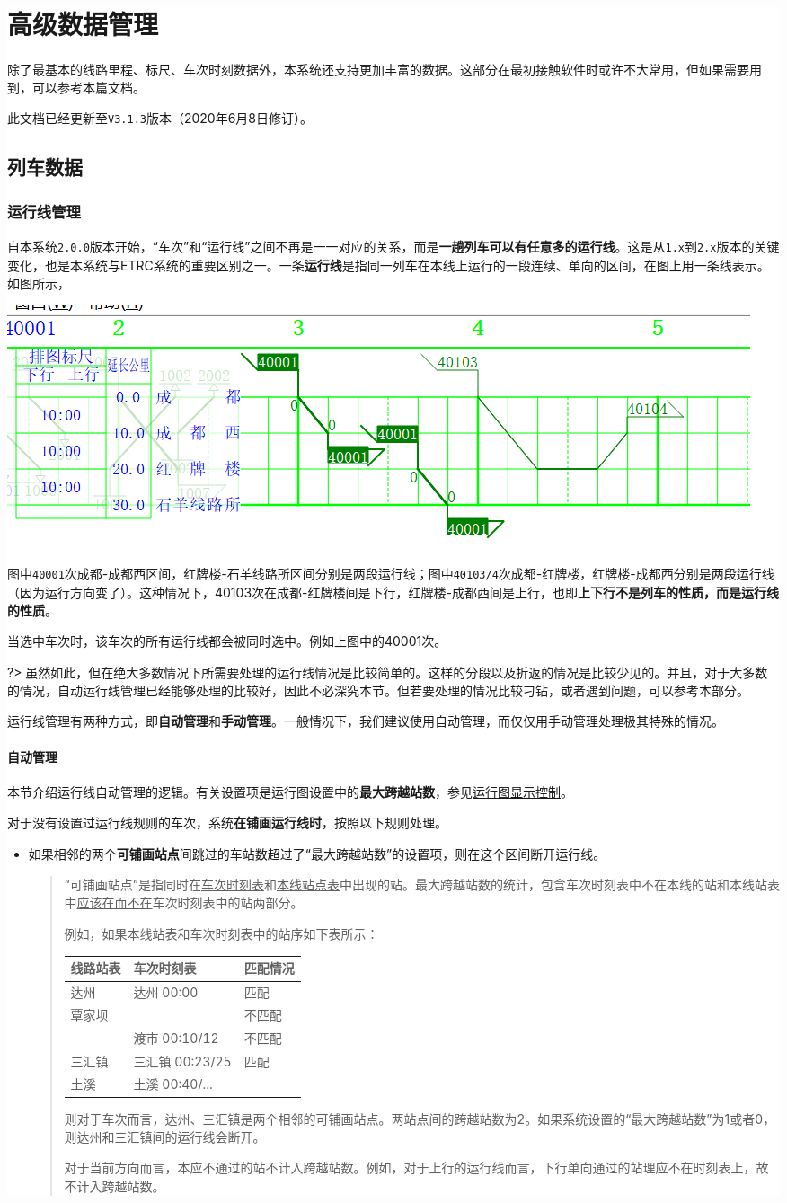 # 高级数据管理

除了最基本的线路里程、标尺、车次时刻数据外，本系统还支持更加丰富的数据。这部分在最初接触软件时或许不大常用，但如果需要用到，可以参考本篇文档。

此文档已经更新至`V3.1.3`版本（2020年6月8日修订）。

## 列车数据

### 运行线管理

自本系统`2.0.0`版本开始，“车次”和“运行线”之间不再是一一对应的关系，而是**一趟列车可以有任意多的运行线**。这是从`1.x`到`2.x`版本的关键变化，也是本系统与ETRC系统的重要区别之一。一条**运行线**是指同一列车在本线上运行的一段连续、单向的区间，在图上用一条线表示。如图所示，

![item](img/item.png)

图中`40001`次成都-成都西区间，红牌楼-石羊线路所区间分别是两段运行线；图中`40103/4`次成都-红牌楼，红牌楼-成都西分别是两段运行线（因为运行方向变了）。这种情况下，40103次在成都-红牌楼间是下行，红牌楼-成都西间是上行，也即**上下行不是列车的性质，而是运行线的性质**。

当选中车次时，该车次的所有运行线都会被同时选中。例如上图中的40001次。

?> 虽然如此，但在绝大多数情况下所需要处理的运行线情况是比较简单的。这样的分段以及折返的情况是比较少见的。并且，对于大多数的情况，自动运行线管理已经能够处理的比较好，因此不必深究本节。但若要处理的情况比较刁钻，或者遇到问题，可以参考本部分。

运行线管理有两种方式，即**自动管理**和**手动管理**。一般情况下，我们建议使用自动管理，而仅仅用手动管理处理极其特殊的情况。

#### 自动管理

本节介绍运行线自动管理的逻辑。有关设置项是运行图设置中的**最大跨越站数**，参见[运行图显示控制](main/overview.md#运行图显示控制)。

对于没有设置过运行线规则的车次，系统**在铺画运行线时**，按照以下规则处理。

- 如果相邻的两个**可铺画站点**间跳过的车站数超过了“最大跨越站数”的设置项，则在这个区间断开运行线。

  > “可铺画站点”是指同时在<u>车次时刻表</u>和<u>本线站点表</u>中出现的站。最大跨越站数的统计，包含车次时刻表中不在本线的站和本线站表中<u>应该在而不在</u>车次时刻表中的站两部分。
  >
  > 例如，如果本线站表和车次时刻表中的站序如下表所示：
  >
  > | 线路站表 | 车次时刻表      | 匹配情况 |
  > | -------- | --------------- | -------- |
  > | 达州     | 达州 00:00      | 匹配     |
  > | 覃家坝   |                 | 不匹配   |
  > |          | 渡市 00:10/12   | 不匹配   |
  > | 三汇镇   | 三汇镇 00:23/25 | 匹配     |
  > | 土溪     | 土溪 00:40/...  |          |
  >
  > 则对于车次而言，达州、三汇镇是两个相邻的可铺画站点。两站点间的跨越站数为2。如果系统设置的“最大跨越站数”为1或者0，则达州和三汇镇间的运行线会断开。
  >
  > 对于当前方向而言，本应不通过的站不计入跨越站数。例如，对于上行的运行线而言，下行单向通过的站理应不在时刻表上，故不计入跨越站数。
